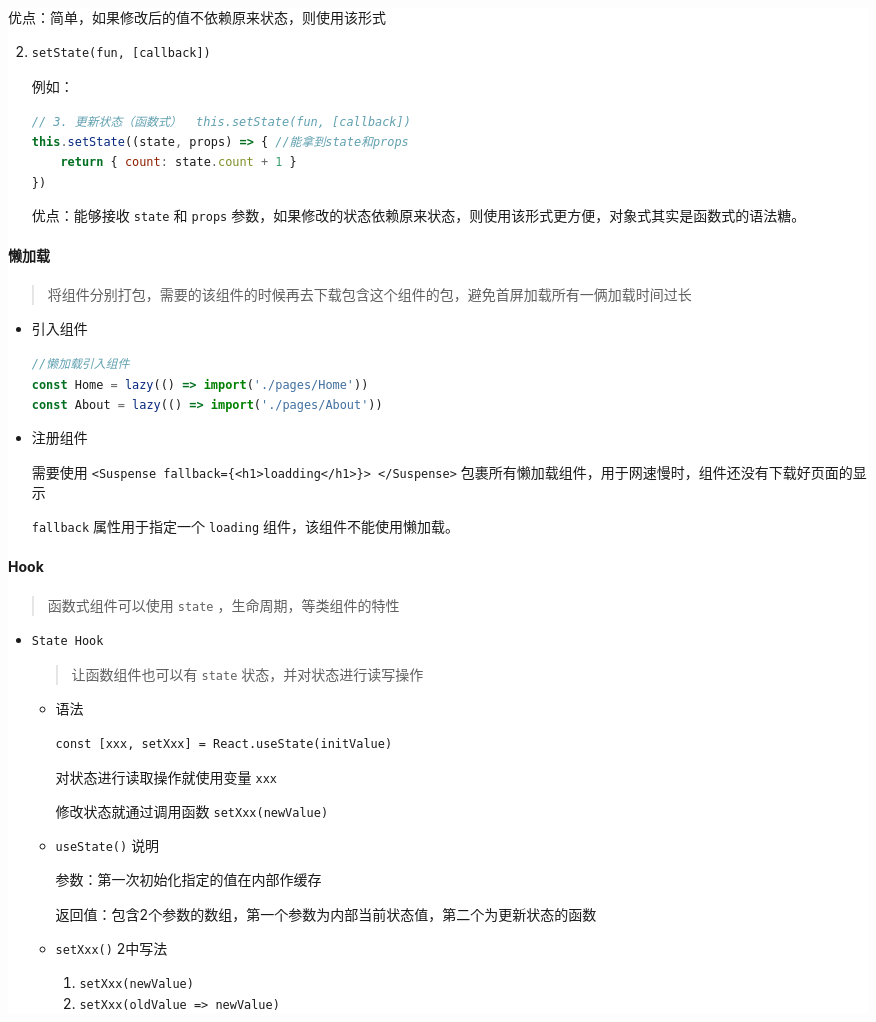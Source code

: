    优点：简单，如果修改后的值不依赖原来状态，则使用该形式

2. `setState(fun, [callback])`

   例如：

   ```jsx
   // 3. 更新状态（函数式）  this.setState(fun, [callback])
   this.setState((state, props) => { //能拿到state和props
       return { count: state.count + 1 }
   })
   ```

   优点：能够接收 `state` 和 `props` 参数，如果修改的状态依赖原来状态，则使用该形式更方便，对象式其实是函数式的语法糖。



#### 懒加载

> 将组件分别打包，需要的该组件的时候再去下载包含这个组件的包，避免首屏加载所有一俩加载时间过长

- 引入组件

  ```js
  //懒加载引入组件
  const Home = lazy(() => import('./pages/Home'))
  const About = lazy(() => import('./pages/About'))
  ```

- 注册组件

  需要使用 `<Suspense fallback={<h1>loadding</h1>}> </Suspense>` 包裹所有懒加载组件，用于网速慢时，组件还没有下载好页面的显示

  `fallback` 属性用于指定一个 `loading` 组件，该组件不能使用懒加载。



#### Hook

> 函数式组件可以使用 `state` ，生命周期，等类组件的特性

- `State Hook`

  > 让函数组件也可以有 `state` 状态，并对状态进行读写操作

  - 语法

    `const [xxx, setXxx] = React.useState(initValue)`

    对状态进行读取操作就使用变量 `xxx`

    修改状态就通过调用函数 `setXxx(newValue)`

  - `useState()` 说明

    参数：第一次初始化指定的值在内部作缓存

    返回值：包含2个参数的数组，第一个参数为内部当前状态值，第二个为更新状态的函数

  - `setXxx()` 2中写法

    1. `setXxx(newValue)`
    2. `setXxx(oldValue => newValue)`
